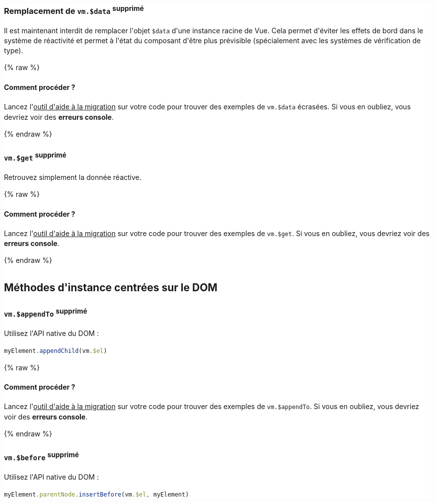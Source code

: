 ### Remplacement de `vm.$data` <sup>supprimé</sup>

Il est maintenant interdit de remplacer l'objet `$data` d'une instance racine de Vue. Cela permet d'éviter les effets de bord dans le système de réactivité et permet à l'état du composant d'être plus prévisible (spécialement avec les systèmes de vérification de type).

{% raw %}
<div class="upgrade-path">
  <h4>Comment procéder ?</h4>
  <p>Lancez l'<a href="https://github.com/vuejs/vue-migration-helper">outil d'aide à la migration</a> sur votre code pour trouver des exemples de <code>vm.$data</code> écrasées. Si vous en oubliez, vous devriez voir des <strong>erreurs console</strong>.</p>
</div>
{% endraw %}

### `vm.$get` <sup>supprimé</sup>

Retrouvez simplement la donnée réactive.

{% raw %}
<div class="upgrade-path">
  <h4>Comment procéder ?</h4>
  <p>Lancez l'<a href="https://github.com/vuejs/vue-migration-helper">outil d'aide à la migration</a> sur votre code pour trouver des exemples de <code>vm.$get</code>. Si vous en oubliez, vous devriez voir des <strong>erreurs console</strong>.</p>
</div>
{% endraw %}

## Méthodes d'instance centrées sur le DOM

### `vm.$appendTo` <sup>supprimé</sup>

Utilisez l'API native du DOM :

``` js
myElement.appendChild(vm.$el)
```

{% raw %}
<div class="upgrade-path">
  <h4>Comment procéder ?</h4>
  <p>Lancez l'<a href="https://github.com/vuejs/vue-migration-helper">outil d'aide à la migration</a> sur votre code pour trouver des exemples de <code>vm.$appendTo</code>. Si vous en oubliez, vous devriez voir des <strong>erreurs console</strong>.</p>
</div>
{% endraw %}

### `vm.$before` <sup>supprimé</sup>

Utilisez l'API native du DOM :

``` js
myElement.parentNode.insertBefore(vm.$el, myElement)
```
